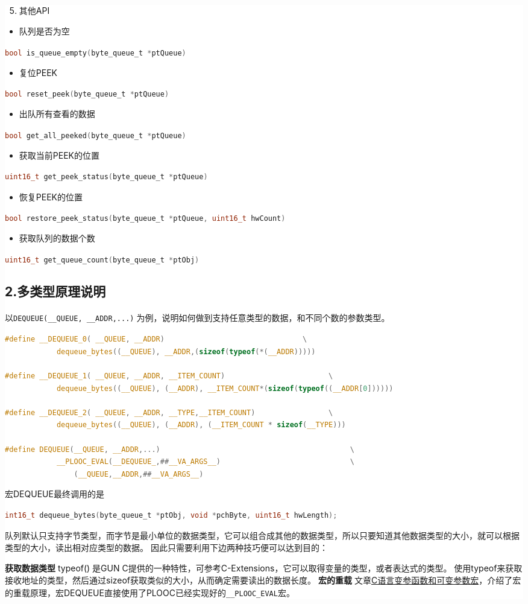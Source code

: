 5. 其他API

- 队列是否为空
```c
bool is_queue_empty(byte_queue_t *ptQueue)
```
- 复位PEEK

```c
bool reset_peek(byte_queue_t *ptQueue)
```
- 出队所有查看的数据

```c
bool get_all_peeked(byte_queue_t *ptQueue)
```
- 获取当前PEEK的位置

```c
uint16_t get_peek_status(byte_queue_t *ptQueue)
```
- 恢复PEEK的位置

```c
bool restore_peek_status(byte_queue_t *ptQueue, uint16_t hwCount)
```
- 获取队列的数据个数
```c
uint16_t get_queue_count(byte_queue_t *ptObj)
```
## 2.多类型原理说明

以`DEQUEUE(__QUEUE, __ADDR,...)`  为例，说明如何做到支持任意类型的数据，和不同个数的参数类型。
```c
#define __DEQUEUE_0( __QUEUE, __ADDR)                                \
            dequeue_bytes((__QUEUE), __ADDR,(sizeof(typeof(*(__ADDR)))))

#define __DEQUEUE_1( __QUEUE, __ADDR, __ITEM_COUNT)                        \
            dequeue_bytes((__QUEUE), (__ADDR), __ITEM_COUNT*(sizeof(typeof((__ADDR[0])))))

#define __DEQUEUE_2( __QUEUE, __ADDR, __TYPE,__ITEM_COUNT)                 \
            dequeue_bytes((__QUEUE), (__ADDR), (__ITEM_COUNT * sizeof(__TYPE)))

#define DEQUEUE(__QUEUE, __ADDR,...)                                            \
            __PLOOC_EVAL(__DEQUEUE_,##__VA_ARGS__)                              \
                (__QUEUE,__ADDR,##__VA_ARGS__)  
```

宏DEQUEUE最终调用的是

```c
int16_t dequeue_bytes(byte_queue_t *ptObj, void *pchByte, uint16_t hwLength);
```
队列默认只支持字节类型，而字节是最小单位的数据类型，它可以组合成其他的数据类型，所以只要知道其他数据类型的大小，就可以根据类型的大小，读出相对应类型的数据。
因此只需要利用下边两种技巧便可以达到目的：

**获取数据类型**
typeof() 是GUN C提供的一种特性，可参考C-Extensions，它可以取得变量的类型，或者表达式的类型。
使用typeof来获取接收地址的类型，然后通过sizeof获取类似的大小，从而确定需要读出的数据长度。
**宏的重载**
文章[C语言变参函数和可变参数宏](https://blog.csdn.net/sinat_31039061/article/details/120496363?spm=1001.2014.3001.5502)，介绍了宏的重载原理，宏DEQUEUE直接使用了PLOOC已经实现好的`__PLOOC_EVAL`宏。
